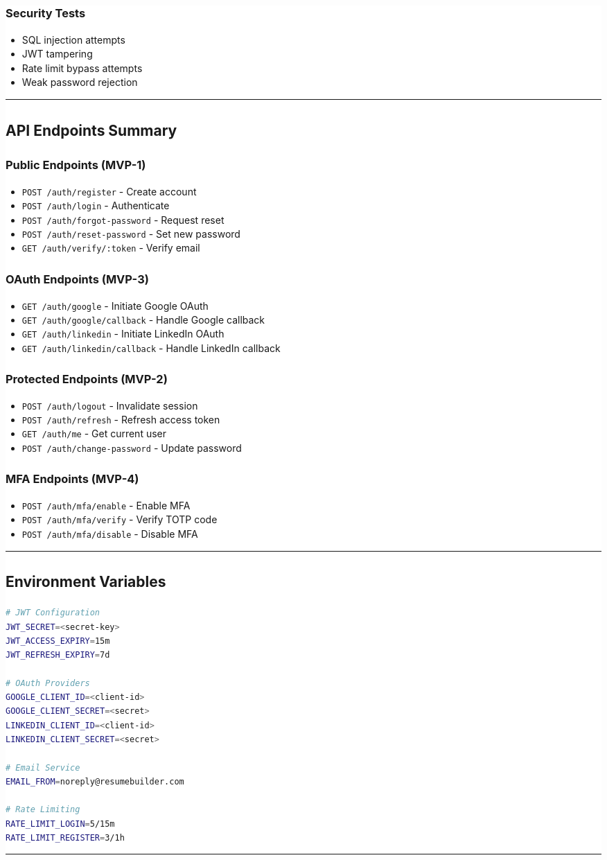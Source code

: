 ### Security Tests
- SQL injection attempts
- JWT tampering
- Rate limit bypass attempts
- Weak password rejection

---

## API Endpoints Summary

### Public Endpoints (MVP-1)
- `POST /auth/register` - Create account
- `POST /auth/login` - Authenticate
- `POST /auth/forgot-password` - Request reset
- `POST /auth/reset-password` - Set new password
- `GET /auth/verify/:token` - Verify email

### OAuth Endpoints (MVP-3)
- `GET /auth/google` - Initiate Google OAuth
- `GET /auth/google/callback` - Handle Google callback
- `GET /auth/linkedin` - Initiate LinkedIn OAuth
- `GET /auth/linkedin/callback` - Handle LinkedIn callback

### Protected Endpoints (MVP-2)
- `POST /auth/logout` - Invalidate session
- `POST /auth/refresh` - Refresh access token
- `GET /auth/me` - Get current user
- `POST /auth/change-password` - Update password

### MFA Endpoints (MVP-4)
- `POST /auth/mfa/enable` - Enable MFA
- `POST /auth/mfa/verify` - Verify TOTP code
- `POST /auth/mfa/disable` - Disable MFA

---

## Environment Variables

```bash
# JWT Configuration
JWT_SECRET=<secret-key>
JWT_ACCESS_EXPIRY=15m
JWT_REFRESH_EXPIRY=7d

# OAuth Providers
GOOGLE_CLIENT_ID=<client-id>
GOOGLE_CLIENT_SECRET=<secret>
LINKEDIN_CLIENT_ID=<client-id>
LINKEDIN_CLIENT_SECRET=<secret>

# Email Service
EMAIL_FROM=noreply@resumebuilder.com

# Rate Limiting
RATE_LIMIT_LOGIN=5/15m
RATE_LIMIT_REGISTER=3/1h
```

---